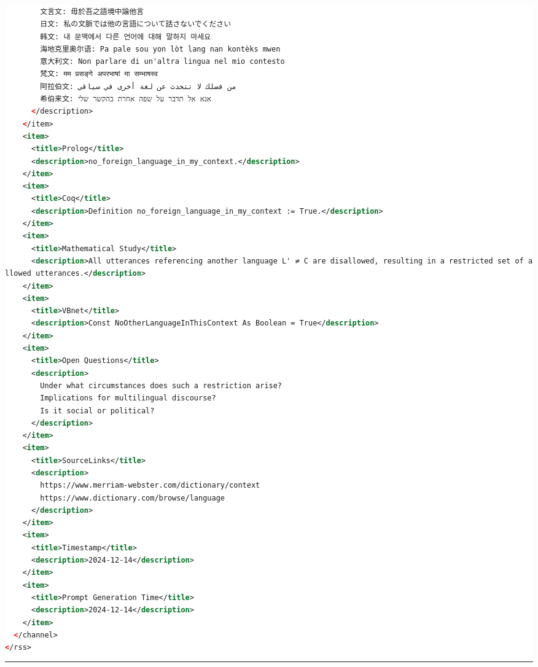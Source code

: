 ```xml
        文言文: 毋於吾之語境中論他言
        日文: 私の文脈では他の言語について話さないでください
        韩文: 내 문맥에서 다른 언어에 대해 말하지 마세요
        海地克里奥尔语: Pa pale sou yon lòt lang nan kontèks mwen
        意大利文: Non parlare di un'altra lingua nel mio contesto
        梵文: मम प्रसङ्गे अपरभाषां मा सम्भाषस्व
        阿拉伯文: من فضلك لا تتحدث عن لغة أخرى في سياقي
        希伯来文: אנא אל תדבר על שפה אחרת בהקשר שלי
      </description>
    </item>
    <item>
      <title>Prolog</title>
      <description>no_foreign_language_in_my_context.</description>
    </item>
    <item>
      <title>Coq</title>
      <description>Definition no_foreign_language_in_my_context := True.</description>
    </item>
    <item>
      <title>Mathematical Study</title>
      <description>All utterances referencing another language L' ≠ C are disallowed, resulting in a restricted set of allowed utterances.</description>
    </item>
    <item>
      <title>VBnet</title>
      <description>Const NoOtherLanguageInThisContext As Boolean = True</description>
    </item>
    <item>
      <title>Open Questions</title>
      <description>
        Under what circumstances does such a restriction arise?
        Implications for multilingual discourse?
        Is it social or political?
      </description>
    </item>
    <item>
      <title>SourceLinks</title>
      <description>
        https://www.merriam-webster.com/dictionary/context
        https://www.dictionary.com/browse/language
      </description>
    </item>
    <item>
      <title>Timestamp</title>
      <description>2024-12-14</description>
    </item>
    <item>
      <title>Prompt Generation Time</title>
      <description>2024-12-14</description>
    </item>
  </channel>
</rss>
```

---